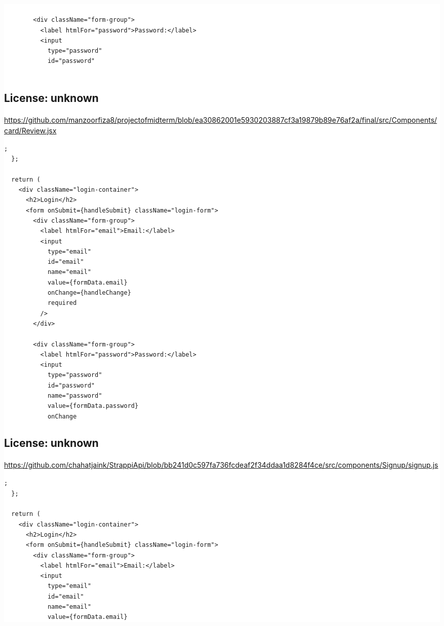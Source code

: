 ```
        
        <div className="form-group">
          <label htmlFor="password">Password:</label>
          <input
            type="password"
            id="password"
            
```


## License: unknown
https://github.com/manzoorfiza8/projectofmidterm/blob/ea30862001e5930203887cf3a19879b89e76af2a/final/src/Components/card/Review.jsx

```
;
  };

  return (
    <div className="login-container">
      <h2>Login</h2>
      <form onSubmit={handleSubmit} className="login-form">
        <div className="form-group">
          <label htmlFor="email">Email:</label>
          <input
            type="email"
            id="email"
            name="email"
            value={formData.email}
            onChange={handleChange}
            required
          />
        </div>
        
        <div className="form-group">
          <label htmlFor="password">Password:</label>
          <input
            type="password"
            id="password"
            name="password"
            value={formData.password}
            onChange
```


## License: unknown
https://github.com/chahatjaink/StrappiApi/blob/bb241d0c597fa736fcdeaf2f34ddaa1d8284f4ce/src/components/Signup/signup.js

```
;
  };

  return (
    <div className="login-container">
      <h2>Login</h2>
      <form onSubmit={handleSubmit} className="login-form">
        <div className="form-group">
          <label htmlFor="email">Email:</label>
          <input
            type="email"
            id="email"
            name="email"
            value={formData.email}
```